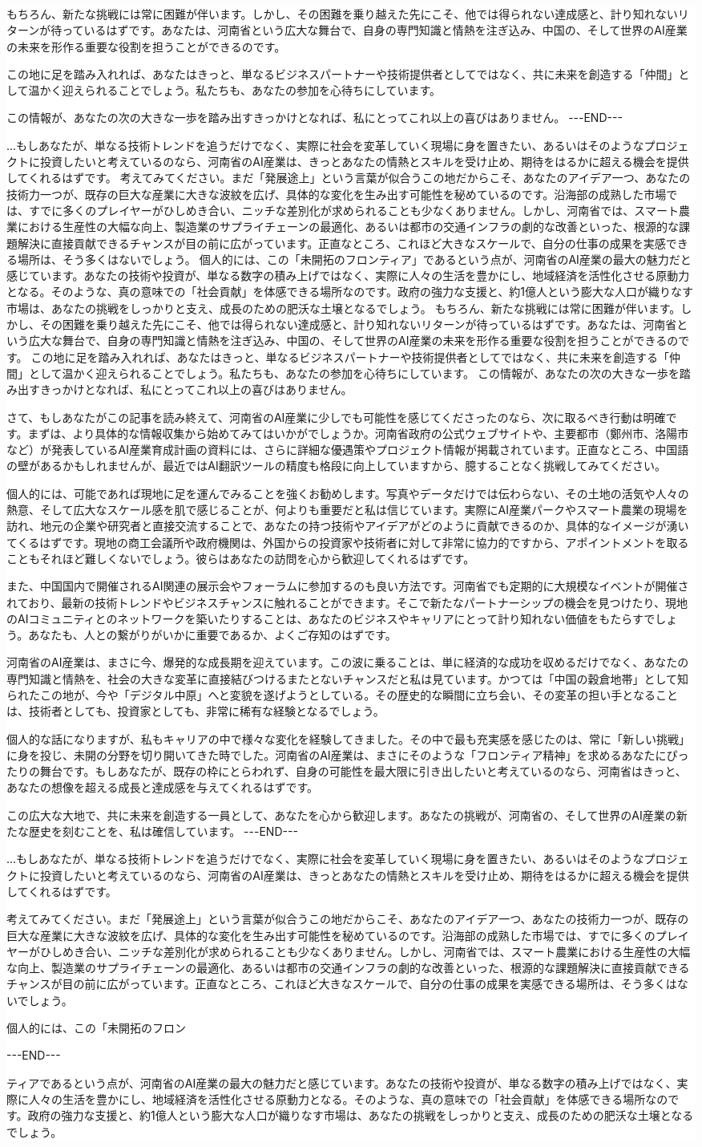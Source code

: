 もちろん、新たな挑戦には常に困難が伴います。しかし、その困難を乗り越えた先にこそ、他では得られない達成感と、計り知れないリターンが待っているはずです。あなたは、河南省という広大な舞台で、自身の専門知識と情熱を注ぎ込み、中国の、そして世界のAI産業の未来を形作る重要な役割を担うことができるのです。

この地に足を踏み入れれば、あなたはきっと、単なるビジネスパートナーや技術提供者としてではなく、共に未来を創造する「仲間」として温かく迎えられることでしょう。私たちも、あなたの参加を心待ちにしています。

この情報が、あなたの次の大きな一歩を踏み出すきっかけとなれば、私にとってこれ以上の喜びはありません。
---END---

...もしあなたが、単なる技術トレンドを追うだけでなく、実際に社会を変革していく現場に身を置きたい、あるいはそのようなプロジェクトに投資したいと考えているのなら、河南省のAI産業は、きっとあなたの情熱とスキルを受け止め、期待をはるかに超える機会を提供してくれるはずです。 考えてみてください。まだ「発展途上」という言葉が似合うこの地だからこそ、あなたのアイデア一つ、あなたの技術力一つが、既存の巨大な産業に大きな波紋を広げ、具体的な変化を生み出す可能性を秘めているのです。沿海部の成熟した市場では、すでに多くのプレイヤーがひしめき合い、ニッチな差別化が求められることも少なくありません。しかし、河南省では、スマート農業における生産性の大幅な向上、製造業のサプライチェーンの最適化、あるいは都市の交通インフラの劇的な改善といった、根源的な課題解決に直接貢献できるチャンスが目の前に広がっています。正直なところ、これほど大きなスケールで、自分の仕事の成果を実感できる場所は、そう多くはないでしょう。 個人的には、この「未開拓のフロンティア」であるという点が、河南省のAI産業の最大の魅力だと感じています。あなたの技術や投資が、単なる数字の積み上げではなく、実際に人々の生活を豊かにし、地域経済を活性化させる原動力となる。そのような、真の意味での「社会貢献」を体感できる場所なのです。政府の強力な支援と、約1億人という膨大な人口が織りなす市場は、あなたの挑戦をしっかりと支え、成長のための肥沃な土壌となるでしょう。 もちろん、新たな挑戦には常に困難が伴います。しかし、その困難を乗り越えた先にこそ、他では得られない達成感と、計り知れないリターンが待っているはずです。あなたは、河南省という広大な舞台で、自身の専門知識と情熱を注ぎ込み、中国の、そして世界のAI産業の未来を形作る重要な役割を担うことができるのです。 この地に足を踏み入れれば、あなたはきっと、単なるビジネスパートナーや技術提供者としてではなく、共に未来を創造する「仲間」として温かく迎えられることでしょう。私たちも、あなたの参加を心待ちにしています。 この情報が、あなたの次の大きな一歩を踏み出すきっかけとなれば、私にとってこれ以上の喜びはありません。

さて、もしあなたがこの記事を読み終えて、河南省のAI産業に少しでも可能性を感じてくださったのなら、次に取るべき行動は明確です。まずは、より具体的な情報収集から始めてみてはいかがでしょうか。河南省政府の公式ウェブサイトや、主要都市（鄭州市、洛陽市など）が発表しているAI産業育成計画の資料には、さらに詳細な優遇策やプロジェクト情報が掲載されています。正直なところ、中国語の壁があるかもしれませんが、最近ではAI翻訳ツールの精度も格段に向上していますから、臆することなく挑戦してみてください。

個人的には、可能であれば現地に足を運んでみることを強くお勧めします。写真やデータだけでは伝わらない、その土地の活気や人々の熱意、そして広大なスケール感を肌で感じることが、何よりも重要だと私は信じています。実際にAI産業パークやスマート農業の現場を訪れ、地元の企業や研究者と直接交流することで、あなたの持つ技術やアイデアがどのように貢献できるのか、具体的なイメージが湧いてくるはずです。現地の商工会議所や政府機関は、外国からの投資家や技術者に対して非常に協力的ですから、アポイントメントを取ることもそれほど難しくないでしょう。彼らはあなたの訪問を心から歓迎してくれるはずです。

また、中国国内で開催されるAI関連の展示会やフォーラムに参加するのも良い方法です。河南省でも定期的に大規模なイベントが開催されており、最新の技術トレンドやビジネスチャンスに触れることができます。そこで新たなパートナーシップの機会を見つけたり、現地のAIコミュニティとのネットワークを築いたりすることは、あなたのビジネスやキャリアにとって計り知れない価値をもたらすでしょう。あなたも、人との繋がりがいかに重要であるか、よくご存知のはずです。

河南省のAI産業は、まさに今、爆発的な成長期を迎えています。この波に乗ることは、単に経済的な成功を収めるだけでなく、あなたの専門知識と情熱を、社会の大きな変革に直接結びつけるまたとないチャンスだと私は見ています。かつては「中国の穀倉地帯」として知られたこの地が、今や「デジタル中原」へと変貌を遂げようとしている。その歴史的な瞬間に立ち会い、その変革の担い手となることは、技術者としても、投資家としても、非常に稀有な経験となるでしょう。

個人的な話になりますが、私もキャリアの中で様々な変化を経験してきました。その中で最も充実感を感じたのは、常に「新しい挑戦」に身を投じ、未開の分野を切り開いてきた時でした。河南省のAI産業は、まさにそのような「フロンティア精神」を求めるあなたにぴったりの舞台です。もしあなたが、既存の枠にとらわれず、自身の可能性を最大限に引き出したいと考えているのなら、河南省はきっと、あなたの想像を超える成長と達成感を与えてくれるはずです。

この広大な大地で、共に未来を創造する一員として、あなたを心から歓迎します。あなたの挑戦が、河南省の、そして世界のAI産業の新たな歴史を刻むことを、私は確信しています。
---END---

...もしあなたが、単なる技術トレンドを追うだけでなく、実際に社会を変革していく現場に身を置きたい、あるいはそのようなプロジェクトに投資したいと考えているのなら、河南省のAI産業は、きっとあなたの情熱とスキルを受け止め、期待をはるかに超える機会を提供してくれるはずです。

考えてみてください。まだ「発展途上」という言葉が似合うこの地だからこそ、あなたのアイデア一つ、あなたの技術力一つが、既存の巨大な産業に大きな波紋を広げ、具体的な変化を生み出す可能性を秘めているのです。沿海部の成熟した市場では、すでに多くのプレイヤーがひしめき合い、ニッチな差別化が求められることも少なくありません。しかし、河南省では、スマート農業における生産性の大幅な向上、製造業のサプライチェーンの最適化、あるいは都市の交通インフラの劇的な改善といった、根源的な課題解決に直接貢献できるチャンスが目の前に広がっています。正直なところ、これほど大きなスケールで、自分の仕事の成果を実感できる場所は、そう多くはないでしょう。

個人的には、この「未開拓のフロン

---END---

ティアであるという点が、河南省のAI産業の最大の魅力だと感じています。あなたの技術や投資が、単なる数字の積み上げではなく、実際に人々の生活を豊かにし、地域経済を活性化させる原動力となる。そのような、真の意味での「社会貢献」を体感できる場所なのです。政府の強力な支援と、約1億人という膨大な人口が織りなす市場は、あなたの挑戦をしっかりと支え、成長のための肥沃な土壌となるでしょう。
